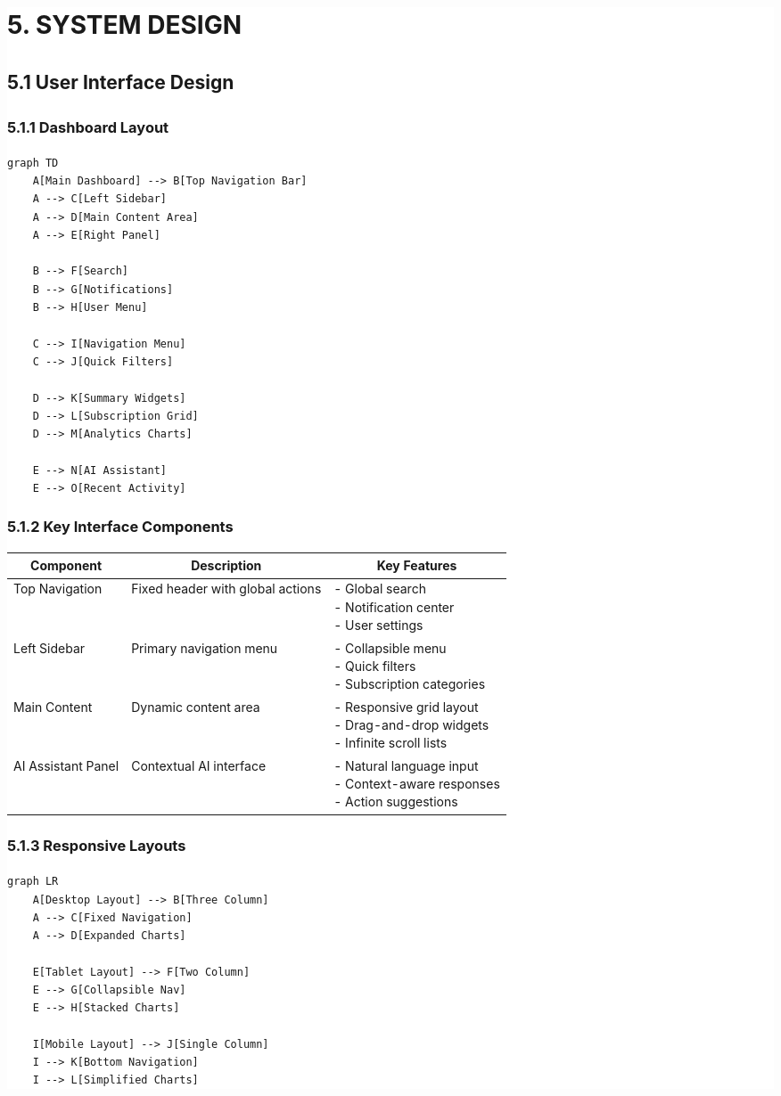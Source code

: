# 5. SYSTEM DESIGN

## 5.1 User Interface Design

### 5.1.1 Dashboard Layout

```mermaid
graph TD
    A[Main Dashboard] --> B[Top Navigation Bar]
    A --> C[Left Sidebar]
    A --> D[Main Content Area]
    A --> E[Right Panel]
    
    B --> F[Search]
    B --> G[Notifications]
    B --> H[User Menu]
    
    C --> I[Navigation Menu]
    C --> J[Quick Filters]
    
    D --> K[Summary Widgets]
    D --> L[Subscription Grid]
    D --> M[Analytics Charts]
    
    E --> N[AI Assistant]
    E --> O[Recent Activity]
```

### 5.1.2 Key Interface Components

| Component | Description | Key Features |
|-----------|-------------|--------------|
| Top Navigation | Fixed header with global actions | - Global search<br>- Notification center<br>- User settings |
| Left Sidebar | Primary navigation menu | - Collapsible menu<br>- Quick filters<br>- Subscription categories |
| Main Content | Dynamic content area | - Responsive grid layout<br>- Drag-and-drop widgets<br>- Infinite scroll lists |
| AI Assistant Panel | Contextual AI interface | - Natural language input<br>- Context-aware responses<br>- Action suggestions |

### 5.1.3 Responsive Layouts

```mermaid
graph LR
    A[Desktop Layout] --> B[Three Column]
    A --> C[Fixed Navigation]
    A --> D[Expanded Charts]
    
    E[Tablet Layout] --> F[Two Column]
    E --> G[Collapsible Nav]
    E --> H[Stacked Charts]
    
    I[Mobile Layout] --> J[Single Column]
    I --> K[Bottom Navigation]
    I --> L[Simplified Charts]
```
